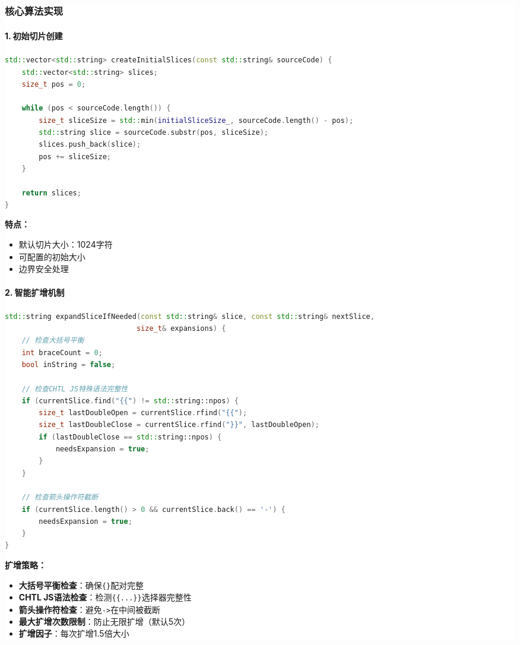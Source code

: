 ### 核心算法实现

#### 1. 初始切片创建

```cpp
std::vector<std::string> createInitialSlices(const std::string& sourceCode) {
    std::vector<std::string> slices;
    size_t pos = 0;
    
    while (pos < sourceCode.length()) {
        size_t sliceSize = std::min(initialSliceSize_, sourceCode.length() - pos);
        std::string slice = sourceCode.substr(pos, sliceSize);
        slices.push_back(slice);
        pos += sliceSize;
    }
    
    return slices;
}
```

**特点：**
- 默认切片大小：1024字符
- 可配置的初始大小
- 边界安全处理

#### 2. 智能扩增机制

```cpp
std::string expandSliceIfNeeded(const std::string& slice, const std::string& nextSlice, 
                               size_t& expansions) {
    // 检查大括号平衡
    int braceCount = 0;
    bool inString = false;
    
    // 检查CHTL JS特殊语法完整性
    if (currentSlice.find("{{") != std::string::npos) {
        size_t lastDoubleOpen = currentSlice.rfind("{{");
        size_t lastDoubleClose = currentSlice.rfind("}}", lastDoubleOpen);
        if (lastDoubleClose == std::string::npos) {
            needsExpansion = true;
        }
    }
    
    // 检查箭头操作符截断
    if (currentSlice.length() > 0 && currentSlice.back() == '-') {
        needsExpansion = true;
    }
}
```

**扩增策略：**
- **大括号平衡检查**：确保`{}`配对完整
- **CHTL JS语法检查**：检测`{{...}}`选择器完整性
- **箭头操作符检查**：避免`->`在中间被截断
- **最大扩增次数限制**：防止无限扩增（默认5次）
- **扩增因子**：每次扩增1.5倍大小
